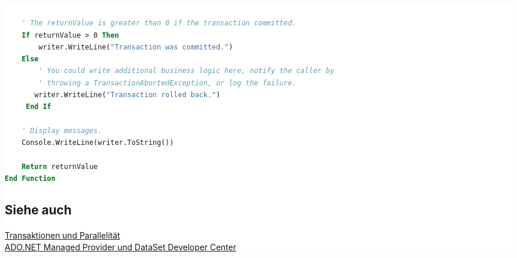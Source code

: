```vb  
  
    ' The returnValue is greater than 0 if the transaction committed.  
    If returnValue > 0 Then  
        writer.WriteLine("Transaction was committed.")  
    Else  
        ' You could write additional business logic here, notify the caller by  
        ' throwing a TransactionAbortedException, or log the failure.  
       writer.WriteLine("Transaction rolled back.")  
     End If  
  
    ' Display messages.  
    Console.WriteLine(writer.ToString())  
  
    Return returnValue  
End Function  
```  
  
## <a name="see-also"></a>Siehe auch  
 [Transaktionen und Parallelität](../../../../docs/framework/data/adonet/transactions-and-concurrency.md)  
 [ADO.NET Managed Provider und DataSet Developer Center](https://go.microsoft.com/fwlink/?LinkId=217917)
